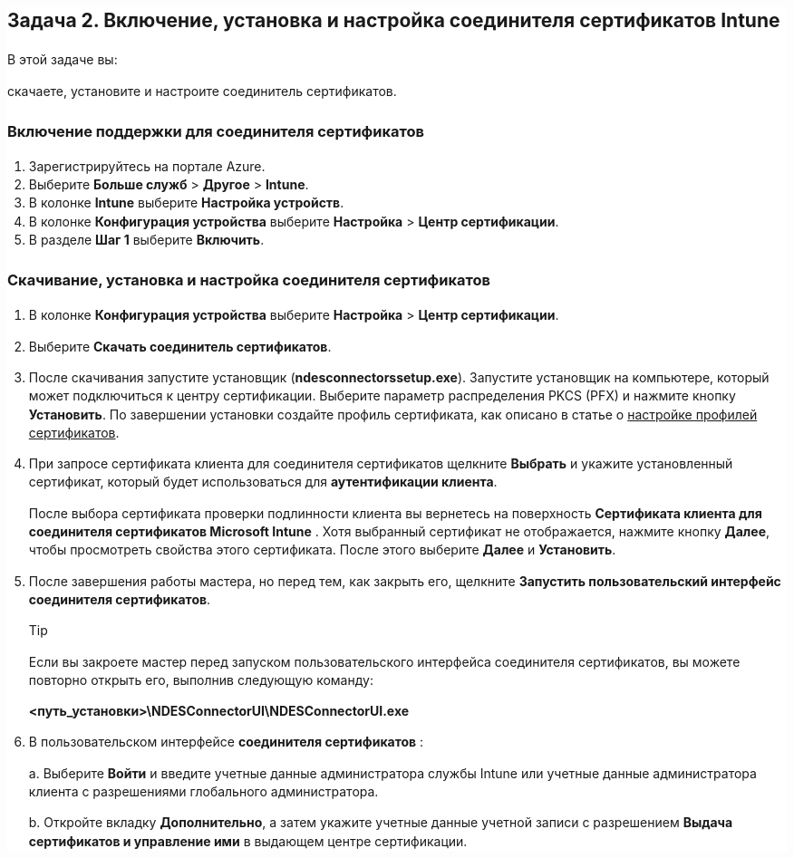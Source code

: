 ## <a name="task-2---enable-install-and-configure-the-intune-certificate-connector"></a>Задача 2. Включение, установка и настройка соединителя сертификатов Intune
В этой задаче вы:

скачаете, установите и настроите соединитель сертификатов.

### <a name="to-enable-support-for-the-certificate-connector"></a>Включение поддержки для соединителя сертификатов

1.  Зарегистрируйтесь на портале Azure.
2.  Выберите **Больше служб** > **Другое** > **Intune**.
3.  В колонке **Intune** выберите **Настройка устройств**.
2.  В колонке **Конфигурация устройства** выберите **Настройка** > **Центр сертификации**.
2.  В разделе **Шаг 1** выберите **Включить**.

### <a name="to-download-install-and-configure-the-certificate-connector"></a>Скачивание, установка и настройка соединителя сертификатов

1.  В колонке **Конфигурация устройства** выберите **Настройка** > **Центр сертификации**.
2.  Выберите **Скачать соединитель сертификатов**.
2.  После скачивания запустите установщик (**ndesconnectorssetup.exe**).
  Запустите установщик на компьютере, который может подключиться к центру сертификации. Выберите параметр распределения PKCS (PFX) и нажмите кнопку **Установить**. По завершении установки создайте профиль сертификата, как описано в статье о [настройке профилей сертификатов](how-to-configure-certificates.md).

3.  При запросе сертификата клиента для соединителя сертификатов щелкните **Выбрать** и укажите установленный сертификат, который будет использоваться для **аутентификации клиента**.

    После выбора сертификата проверки подлинности клиента вы вернетесь на поверхность **Сертификата клиента для соединителя сертификатов Microsoft Intune** . Хотя выбранный сертификат не отображается, нажмите кнопку **Далее**, чтобы просмотреть свойства этого сертификата. После этого выберите **Далее** и **Установить**.

4.  После завершения работы мастера, но перед тем, как закрыть его, щелкните **Запустить пользовательский интерфейс соединителя сертификатов**.

    > [!TIP]
    > Если вы закроете мастер перед запуском пользовательского интерфейса соединителя сертификатов, вы можете повторно открыть его, выполнив следующую команду:
    >
    > **&lt;путь_установки&gt;\NDESConnectorUI\NDESConnectorUI.exe**

5.  В пользовательском интерфейсе **соединителя сертификатов** :

    а. Выберите **Войти** и введите учетные данные администратора службы Intune или учетные данные администратора клиента с разрешениями глобального администратора.

  

    b. Откройте вкладку **Дополнительно**, а затем укажите учетные данные учетной записи с разрешением **Выдача сертификатов и управление ими** в выдающем центре сертификации.
